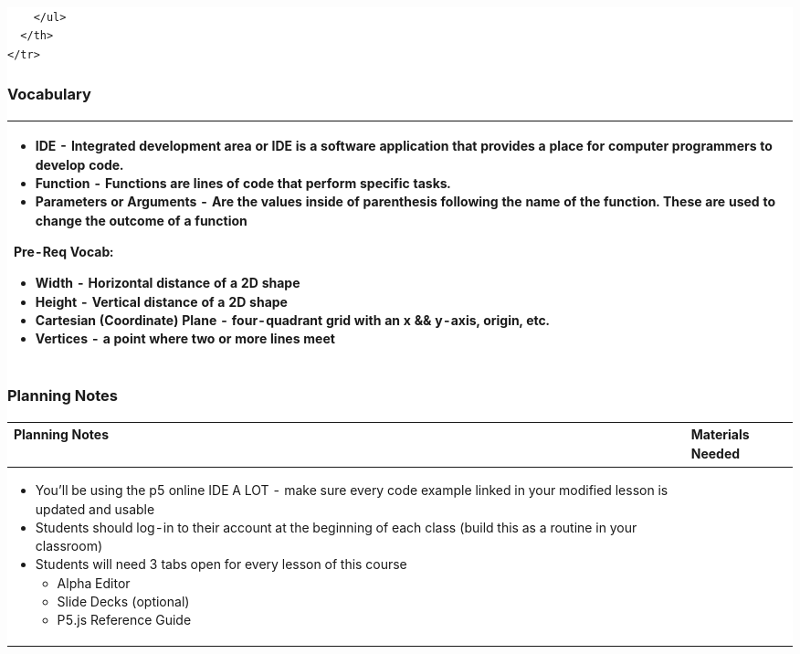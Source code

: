         </ul>
      </th>
    </tr>
  </thead>
  <tbody></tbody>
</table>

### Vocabulary

<table>
  <thead>
    <tr>
      <th style="text-align:left">
        <ul>
          <li><b>IDE - </b>Integrated development area or IDE is a software application
            that provides a place for computer programmers to develop code.</li>
          <li><b>Function - </b>Functions are lines of code that perform specific tasks.</li>
          <li><b>Parameters or Arguments - </b>Are the values inside of parenthesis
            following the name of the function. These are used to change the outcome
            of a function</li>
        </ul>
        <p><b>Pre-Req Vocab:<br /></b>
        </p>
        <ul>
          <li><b>Width - </b>Horizontal distance of a 2D shape</li>
          <li><b>Height -</b> Vertical distance of a 2D shape</li>
          <li><b>Cartesian (Coordinate) Plane - </b>four-quadrant grid with an x &amp;&amp;
            y-axis, origin, etc.</li>
          <li><b>Vertices - </b>a point where two or more lines meet</li>
        </ul>
      </th>
    </tr>
  </thead>
  <tbody></tbody>
</table>

### Planning Notes

<table>
  <thead>
    <tr>
      <th style="text-align:left">Planning Notes</th>
      <th style="text-align:left">Materials Needed</th>
    </tr>
  </thead>
  <tbody>
    <tr>
      <td style="text-align:left">
        <p></p>
        <ul>
          <li>You&#x2019;ll be using the p5 online IDE A LOT - make sure every code
            example linked in your modified lesson is updated and usable</li>
          <li>Students should log-in to their account at the beginning of each class
            (build this as a routine in your classroom)</li>
          <li>Students will need 3 tabs open for every lesson of this course
            <ul>
              <li>Alpha Editor</li>
              <li>Slide Decks (optional)</li>
              <li>P5.js Reference Guide</li>
            </ul>
          </li>
        </ul>
      </td>
      <td style="text-align:left">